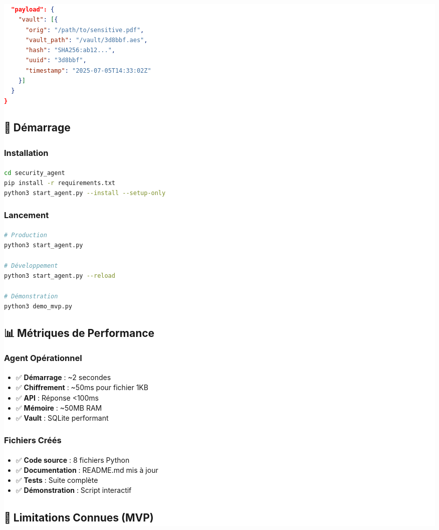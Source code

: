 ```json
  "payload": {
    "vault": [{
      "orig": "/path/to/sensitive.pdf",
      "vault_path": "/vault/3d8bbf.aes",
      "hash": "SHA256:ab12...",
      "uuid": "3d8bbf",
      "timestamp": "2025-07-05T14:33:02Z"
    }]
  }
}
```

## 🚀 Démarrage

### **Installation**
```bash
cd security_agent
pip install -r requirements.txt
python3 start_agent.py --install --setup-only
```

### **Lancement**
```bash
# Production
python3 start_agent.py

# Développement
python3 start_agent.py --reload

# Démonstration
python3 demo_mvp.py
```

## 📊 Métriques de Performance

### **Agent Opérationnel**
- ✅ **Démarrage** : ~2 secondes
- ✅ **Chiffrement** : ~50ms pour fichier 1KB
- ✅ **API** : Réponse <100ms
- ✅ **Mémoire** : ~50MB RAM
- ✅ **Vault** : SQLite performant

### **Fichiers Créés**
- ✅ **Code source** : 8 fichiers Python
- ✅ **Documentation** : README.md mis à jour
- ✅ **Tests** : Suite complète
- ✅ **Démonstration** : Script interactif

## 📝 Limitations Connues (MVP)
